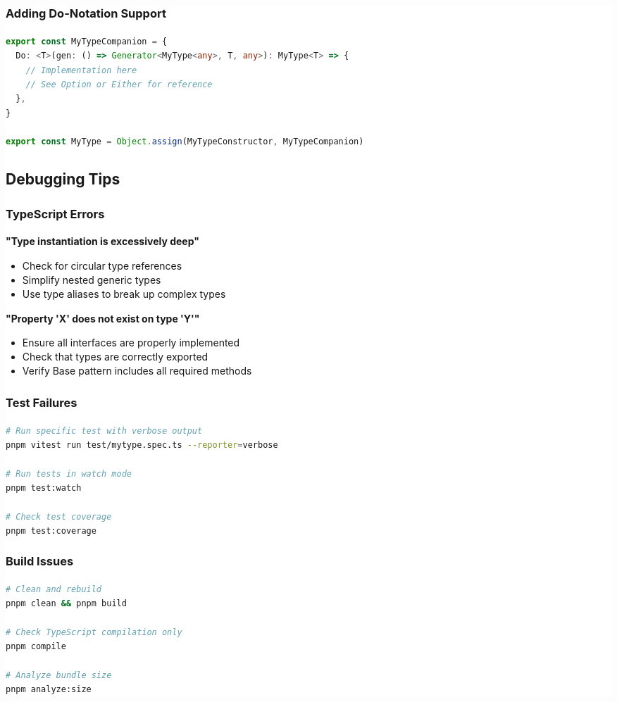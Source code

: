 ### Adding Do-Notation Support

```typescript
export const MyTypeCompanion = {
  Do: <T>(gen: () => Generator<MyType<any>, T, any>): MyType<T> => {
    // Implementation here
    // See Option or Either for reference
  },
}

export const MyType = Object.assign(MyTypeConstructor, MyTypeCompanion)
```

## Debugging Tips

### TypeScript Errors

**"Type instantiation is excessively deep"**
- Check for circular type references
- Simplify nested generic types
- Use type aliases to break up complex types

**"Property 'X' does not exist on type 'Y'"**
- Ensure all interfaces are properly implemented
- Check that types are correctly exported
- Verify Base pattern includes all required methods

### Test Failures

```bash
# Run specific test with verbose output
pnpm vitest run test/mytype.spec.ts --reporter=verbose

# Run tests in watch mode
pnpm test:watch

# Check test coverage
pnpm test:coverage
```

### Build Issues

```bash
# Clean and rebuild
pnpm clean && pnpm build

# Check TypeScript compilation only
pnpm compile

# Analyze bundle size
pnpm analyze:size
```
